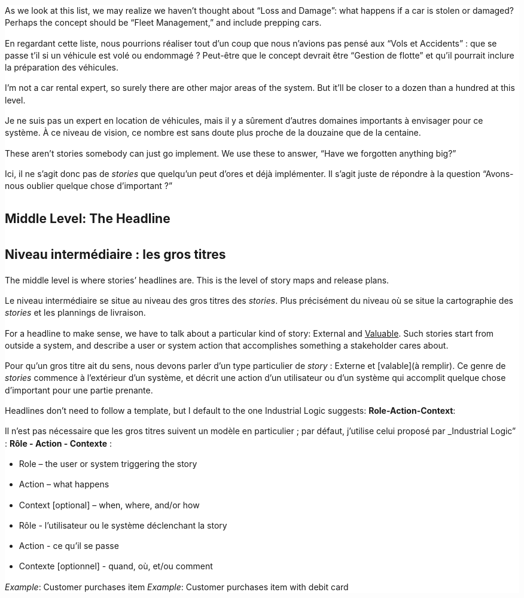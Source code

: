As we look at this list, we may realize we haven’t thought about “Loss and Damage”: what happens if a car is stolen or damaged? Perhaps the concept should be “Fleet Management,” and include prepping cars.

En regardant cette liste, nous pourrions réaliser tout d’un coup que nous n’avions pas pensé aux “Vols et Accidents” : que se passe t’il si un véhicule est volé ou endommagé ? Peut-être que le concept devrait être “Gestion de flotte” et qu’il pourrait inclure la préparation des véhicules.

I’m not a car rental expert, so surely there are other major areas of the system. But it’ll be closer to a dozen than a hundred at this level.

Je ne suis pas un expert en location de véhicules, mais il y a sûrement d’autres domaines importants à envisager pour ce système. À ce niveau de vision, ce nombre est sans doute plus proche de la douzaine que de la centaine.

These aren’t stories somebody can just go implement. We use these to answer, “Have we forgotten anything big?”

Ici, il ne s’agit donc pas de _stories_ que quelqu’un peut d’ores et déjà implémenter. Il s’agit juste de répondre à la question “Avons-nous oublier quelque chose d’important ?”

## Middle Level: The Headline

## Niveau intermédiaire : les gros titres 

The middle level is where stories’ headlines are. This is the level of story maps and release plans.

Le niveau intermédiaire se situe au niveau des gros titres des _stories_. Plus précisément du niveau où se situe la cartographie des _stories_ et les plannings de livraison.

For a headline to make sense, we have to talk about a particular kind of story: External and [Valuable](http://xp123.com/articles/valuable-stories-in-the-invest-model/). Such stories start from outside a system, and describe a user or system action that accomplishes something a stakeholder cares about.

Pour qu’un gros titre ait du sens, nous devons parler d’un type particulier de _story_ : Externe et [valable](à remplir). Ce genre de _stories_ commence à l’extérieur d’un système, et décrit une action d’un utilisateur ou d’un système qui accomplit quelque chose d’important pour une partie prenante.

Headlines don’t need to follow a template, but I default to the one Industrial Logic suggests: **Role-Action-Context**:

Il n’est pas nécessaire que les gros titres suivent un modèle en particulier ; par défaut, j’utilise celui proposé par _Industrial Logic” : **Rôle - Action - Contexte** :

* Role – the user or system triggering the story
* Action – what happens
* Context [optional] – when, where, and/or how

* Rôle - l’utilisateur ou le système déclenchant la story
* Action - ce qu’il se passe
* Contexte [optionnel] - quand, où, et/ou comment

_Example_: Customer purchases item
_Example_: Customer purchases item with debit card


[^1]: NdT - la lettre S dans l’acronyme INVEST est Small puis comme l’indique l’auteur a acquis une nouvelle signification Scalable.
[^2]: NdT - terme conservé en vo - cf. NdT précédente
